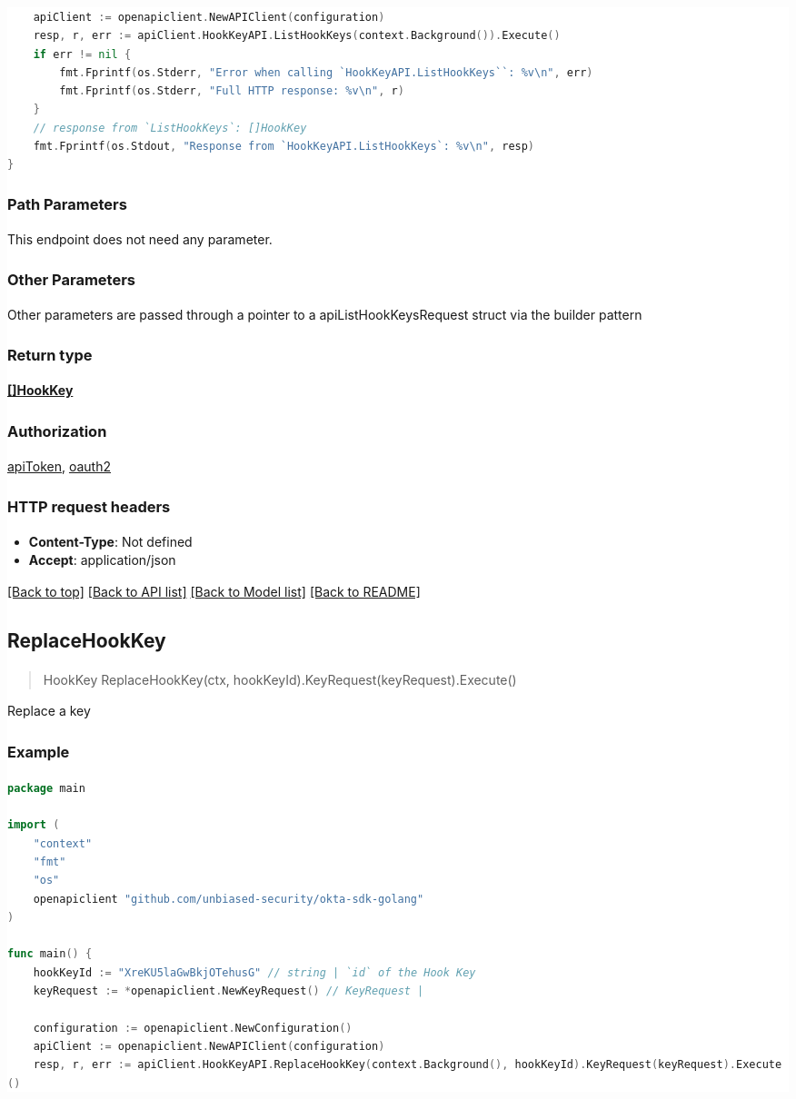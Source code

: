 ```go
    apiClient := openapiclient.NewAPIClient(configuration)
    resp, r, err := apiClient.HookKeyAPI.ListHookKeys(context.Background()).Execute()
    if err != nil {
        fmt.Fprintf(os.Stderr, "Error when calling `HookKeyAPI.ListHookKeys``: %v\n", err)
        fmt.Fprintf(os.Stderr, "Full HTTP response: %v\n", r)
    }
    // response from `ListHookKeys`: []HookKey
    fmt.Fprintf(os.Stdout, "Response from `HookKeyAPI.ListHookKeys`: %v\n", resp)
}
```

### Path Parameters

This endpoint does not need any parameter.

### Other Parameters

Other parameters are passed through a pointer to a apiListHookKeysRequest struct via the builder pattern


### Return type

[**[]HookKey**](HookKey.md)

### Authorization

[apiToken](../README.md#apiToken), [oauth2](../README.md#oauth2)

### HTTP request headers

- **Content-Type**: Not defined
- **Accept**: application/json

[[Back to top]](#) [[Back to API list]](../README.md#documentation-for-api-endpoints)
[[Back to Model list]](../README.md#documentation-for-models)
[[Back to README]](../README.md)


## ReplaceHookKey

> HookKey ReplaceHookKey(ctx, hookKeyId).KeyRequest(keyRequest).Execute()

Replace a key



### Example

```go
package main

import (
    "context"
    "fmt"
    "os"
    openapiclient "github.com/unbiased-security/okta-sdk-golang"
)

func main() {
    hookKeyId := "XreKU5laGwBkjOTehusG" // string | `id` of the Hook Key
    keyRequest := *openapiclient.NewKeyRequest() // KeyRequest | 

    configuration := openapiclient.NewConfiguration()
    apiClient := openapiclient.NewAPIClient(configuration)
    resp, r, err := apiClient.HookKeyAPI.ReplaceHookKey(context.Background(), hookKeyId).KeyRequest(keyRequest).Execute()
```